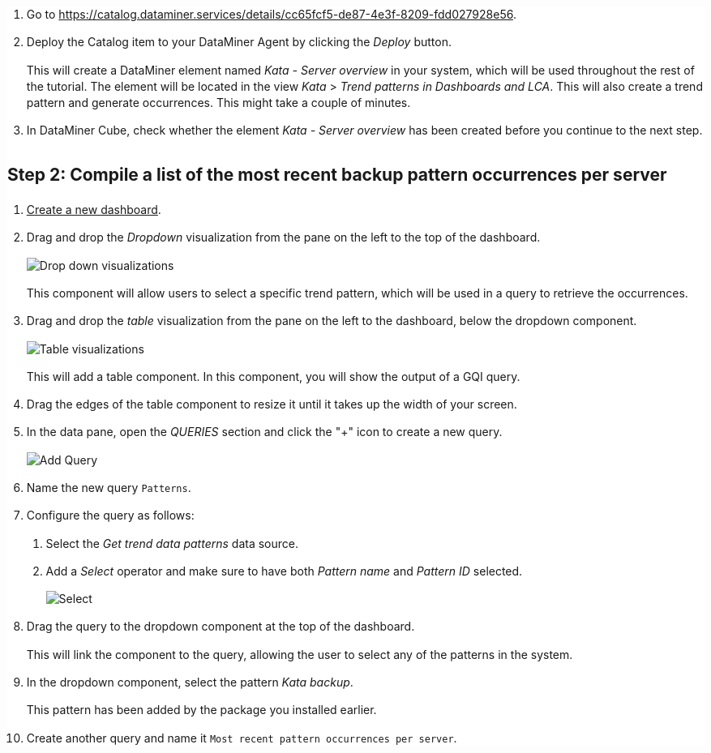 1. Go to <https://catalog.dataminer.services/details/cc65fcf5-de87-4e3f-8209-fdd027928e56>.

1. Deploy the Catalog item to your DataMiner Agent by clicking the *Deploy* button.

   This will create a DataMiner element named *Kata - Server overview* in your system, which will be used throughout the rest of the tutorial. The element will be located in the view *Kata* > *Trend patterns in Dashboards and LCA*. This will also create a trend pattern and generate occurrences. This might take a couple of minutes.

1. In DataMiner Cube, check whether the element *Kata - Server overview* has been created before you continue to the next step.

## Step 2: Compile a list of the most recent backup pattern occurrences per server

1. [Create a new dashboard](xref:Creating_a_completely_new_dashboard).

1. Drag and drop the *Dropdown* visualization from the pane on the left to the top of the dashboard.

   ![Drop down visualizations](~/user-guide/images/Tutorial_patterns_in_dashboards_add_dropdown.png)

   This component will allow users to select a specific trend pattern, which will be used in a query to retrieve the occurrences.

1. Drag and drop the *table* visualization from the pane on the left to the dashboard, below the dropdown component.

   ![Table visualizations](~/user-guide/images/Tutorial_patterns_in_dashboards_add_table.png)

   This will add a table component. In this component, you will show the output of a GQI query.

1. Drag the edges of the table component to resize it until it takes up the width of your screen.

1. In the data pane, open the *QUERIES* section and click the "+" icon to create a new query.

   ![Add Query](~/user-guide/images/Tutorial_patterns_in_dashboards_add_query.png)

1. Name the new query `Patterns`.

1. Configure the query as follows:

   1. Select the *Get trend data patterns* data source.

   1. Add a *Select* operator and make sure to have both *Pattern name* and *Pattern ID* selected.

      ![Select](~/user-guide/images/Tutorial_patterns_in_dashboards_query_patterns.png)

1. Drag the query to the dropdown component at the top of the dashboard.

   This will link the component to the query, allowing the user to select any of the patterns in the system.

1. In the dropdown component, select the pattern *Kata backup*.

   This pattern has been added by the package you installed earlier.

1. Create another query and name it `Most recent pattern occurrences per server`.
